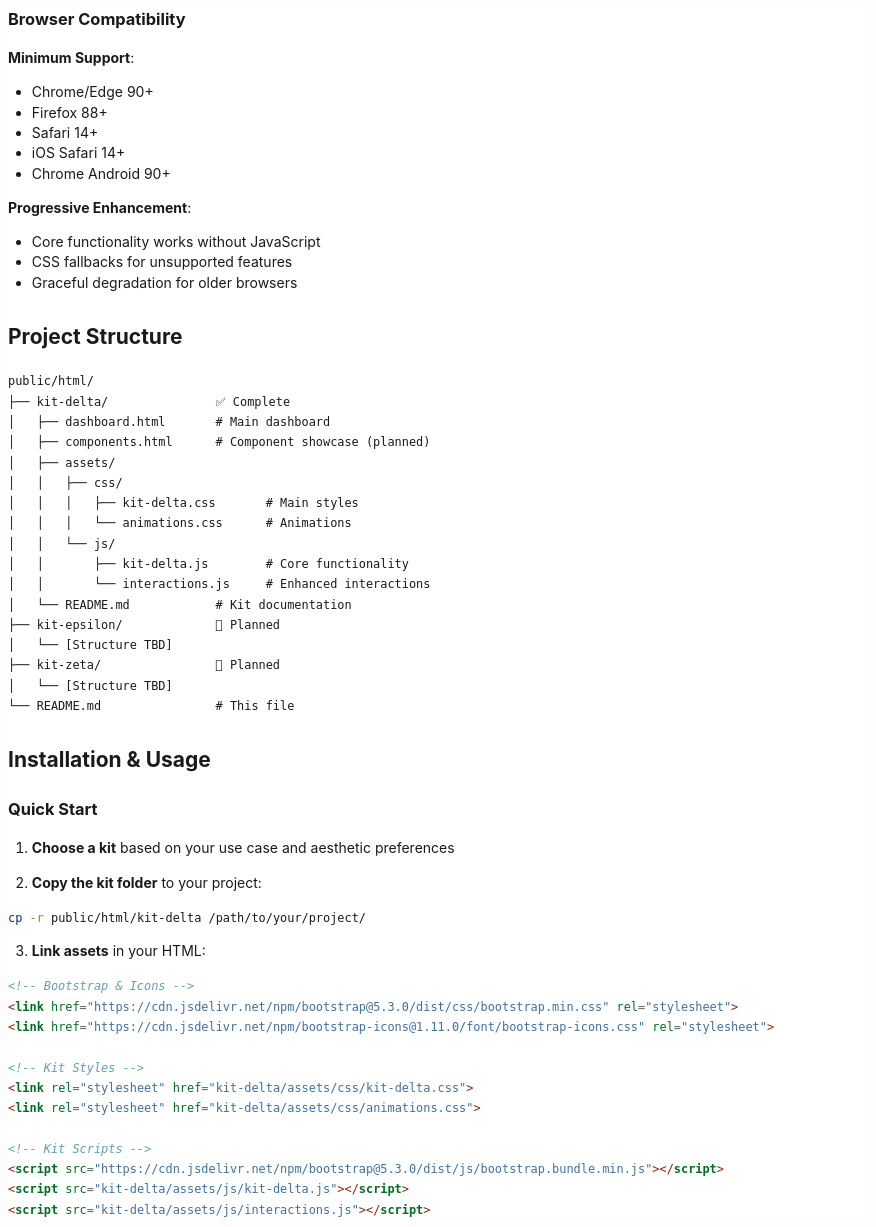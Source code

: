 ### Browser Compatibility

**Minimum Support**:
- Chrome/Edge 90+
- Firefox 88+
- Safari 14+
- iOS Safari 14+
- Chrome Android 90+

**Progressive Enhancement**:
- Core functionality works without JavaScript
- CSS fallbacks for unsupported features
- Graceful degradation for older browsers

## Project Structure

```
public/html/
├── kit-delta/               ✅ Complete
│   ├── dashboard.html       # Main dashboard
│   ├── components.html      # Component showcase (planned)
│   ├── assets/
│   │   ├── css/
│   │   │   ├── kit-delta.css       # Main styles
│   │   │   └── animations.css      # Animations
│   │   └── js/
│   │       ├── kit-delta.js        # Core functionality
│   │       └── interactions.js     # Enhanced interactions
│   └── README.md            # Kit documentation
├── kit-epsilon/             🚧 Planned
│   └── [Structure TBD]
├── kit-zeta/                🚧 Planned
│   └── [Structure TBD]
└── README.md                # This file
```

## Installation & Usage

### Quick Start

1. **Choose a kit** based on your use case and aesthetic preferences

2. **Copy the kit folder** to your project:
```bash
cp -r public/html/kit-delta /path/to/your/project/
```

3. **Link assets** in your HTML:
```html
<!-- Bootstrap & Icons -->
<link href="https://cdn.jsdelivr.net/npm/bootstrap@5.3.0/dist/css/bootstrap.min.css" rel="stylesheet">
<link href="https://cdn.jsdelivr.net/npm/bootstrap-icons@1.11.0/font/bootstrap-icons.css" rel="stylesheet">

<!-- Kit Styles -->
<link rel="stylesheet" href="kit-delta/assets/css/kit-delta.css">
<link rel="stylesheet" href="kit-delta/assets/css/animations.css">

<!-- Kit Scripts -->
<script src="https://cdn.jsdelivr.net/npm/bootstrap@5.3.0/dist/js/bootstrap.bundle.min.js"></script>
<script src="kit-delta/assets/js/kit-delta.js"></script>
<script src="kit-delta/assets/js/interactions.js"></script>
```
